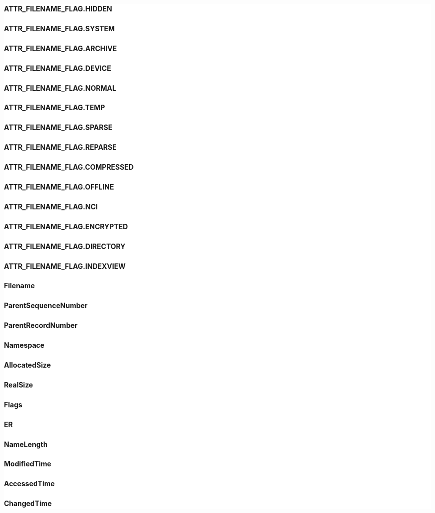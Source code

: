 #### ATTR_FILENAME_FLAG.HIDDEN

#### ATTR_FILENAME_FLAG.SYSTEM

#### ATTR_FILENAME_FLAG.ARCHIVE

#### ATTR_FILENAME_FLAG.DEVICE

#### ATTR_FILENAME_FLAG.NORMAL

#### ATTR_FILENAME_FLAG.TEMP

#### ATTR_FILENAME_FLAG.SPARSE

#### ATTR_FILENAME_FLAG.REPARSE

#### ATTR_FILENAME_FLAG.COMPRESSED

#### ATTR_FILENAME_FLAG.OFFLINE

#### ATTR_FILENAME_FLAG.NCI

#### ATTR_FILENAME_FLAG.ENCRYPTED

#### ATTR_FILENAME_FLAG.DIRECTORY

#### ATTR_FILENAME_FLAG.INDEXVIEW

#### Filename

#### ParentSequenceNumber

#### ParentRecordNumber

#### Namespace

#### AllocatedSize

#### RealSize

#### Flags

#### ER

#### NameLength

#### ModifiedTime

#### AccessedTime

#### ChangedTime
